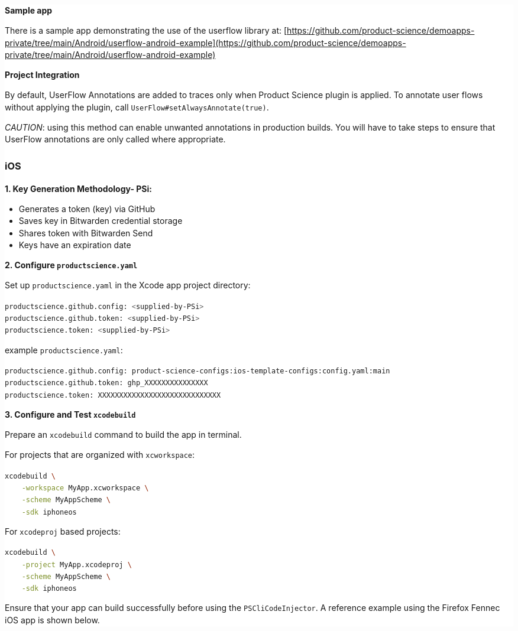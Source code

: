 **Sample app**

There is a sample app demonstrating the use of the userflow library at:
[https://github.com/product-science/demoapps-private/tree/main/Android/userflow-android-example](https://github.com/product-science/demoapps-private/tree/main/Android/userflow-android-example)


**Project Integration**

By default, UserFlow Annotations are added to traces only when Product Science plugin is applied.
To annotate user flows without applying the plugin, call `UserFlow#setAlwaysAnnotate(true)`.   

_CAUTION_: using this method can enable unwanted annotations in production builds.
You will have to take steps to ensure that UserFlow annotations are only called where appropriate.

### iOS

**1. Key Generation Methodology- PSi:**

* Generates a token (key) via GitHub
* Saves key in Bitwarden credential storage
* Shares token with Bitwarden Send 
* Keys have an expiration date

**2. Configure `productscience.yaml`**

 Set up `productscience.yaml` in the Xcode app project directory:  
```bash
productscience.github.config: <supplied-by-PSi>
productscience.github.token: <supplied-by-PSi>
productscience.token: <supplied-by-PSi>
```

example `productscience.yaml`:  

```bash
productscience.github.config: product-science-configs:ios-template-configs:config.yaml:main
productscience.github.token: ghp_XXXXXXXXXXXXXXX
productscience.token: XXXXXXXXXXXXXXXXXXXXXXXXXXXXX
```

**3. Configure and Test `xcodebuild`**

Prepare an `xcodebuild` command to build the app in terminal.  

For projects that are organized with `xcworkspace`: 

```bash 
xcodebuild \
    -workspace MyApp.xcworkspace \
    -scheme MyAppScheme \
    -sdk iphoneos
```

For `xcodeproj` based projects:  

```bash
xcodebuild \
    -project MyApp.xcodeproj \
    -scheme MyAppScheme \
    -sdk iphoneos
```
Ensure that your app can build successfully before using the `PSCliCodeInjector`.
A reference example using the Firefox Fennec iOS app is shown below.
